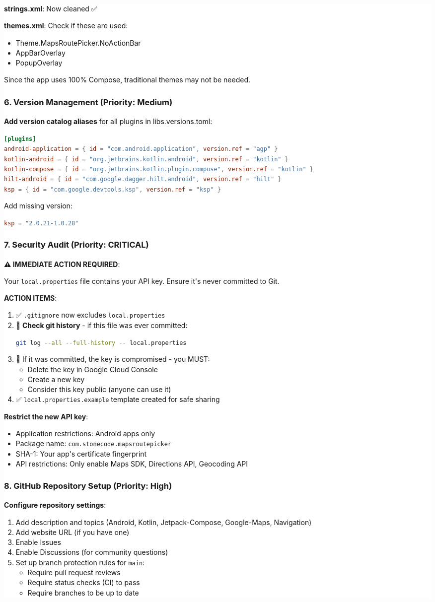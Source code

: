 **strings.xml**: Now cleaned ✅

**themes.xml**: Check if these are used:
- Theme.MapsRoutePicker.NoActionBar
- AppBarOverlay
- PopupOverlay

Since the app uses 100% Compose, traditional themes may not be needed.

### 6. Version Management (Priority: Medium)

**Add version catalog aliases** for all plugins in libs.versions.toml:
```toml
[plugins]
android-application = { id = "com.android.application", version.ref = "agp" }
kotlin-android = { id = "org.jetbrains.kotlin.android", version.ref = "kotlin" }
kotlin-compose = { id = "org.jetbrains.kotlin.plugin.compose", version.ref = "kotlin" }
hilt-android = { id = "com.google.dagger.hilt.android", version.ref = "hilt" }
ksp = { id = "com.google.devtools.ksp", version.ref = "ksp" }
```

Add missing version:
```toml
ksp = "2.0.21-1.0.28"
```

### 7. Security Audit (Priority: CRITICAL)

**⚠️ IMMEDIATE ACTION REQUIRED**:

Your `local.properties` file contains your API key. Ensure it's never committed to Git.

**ACTION ITEMS**:
1. ✅ `.gitignore` now excludes `local.properties`
2. 🔴 **Check git history** - if this file was ever committed:
   ```bash
   git log --all --full-history -- local.properties
   ```
3. 🔴 If it was committed, the key is compromised - you MUST:
   - Delete the key in Google Cloud Console
   - Create a new key
   - Consider this key public (anyone can use it)
4. ✅ `local.properties.example` template created for safe sharing

**Restrict the new API key**:
- Application restrictions: Android apps only
- Package name: `com.stonecode.mapsroutepicker`
- SHA-1: Your app's certificate fingerprint
- API restrictions: Only enable Maps SDK, Directions API, Geocoding API

### 8. GitHub Repository Setup (Priority: High)

**Configure repository settings**:
1. Add description and topics (Android, Kotlin, Jetpack-Compose, Google-Maps, Navigation)
2. Add website URL (if you have one)
3. Enable Issues
4. Enable Discussions (for community questions)
5. Set up branch protection rules for `main`:
   - Require pull request reviews
   - Require status checks (CI) to pass
   - Require branches to be up to date
